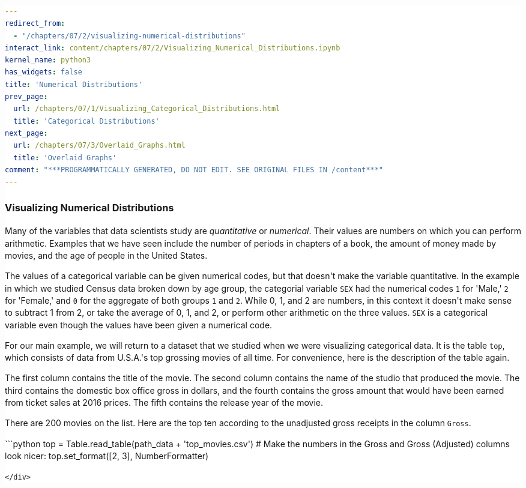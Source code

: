 ```yaml
---
redirect_from:
  - "/chapters/07/2/visualizing-numerical-distributions"
interact_link: content/chapters/07/2/Visualizing_Numerical_Distributions.ipynb
kernel_name: python3
has_widgets: false
title: 'Numerical Distributions'
prev_page:
  url: /chapters/07/1/Visualizing_Categorical_Distributions.html
  title: 'Categorical Distributions'
next_page:
  url: /chapters/07/3/Overlaid_Graphs.html
  title: 'Overlaid Graphs'
comment: "***PROGRAMMATICALLY GENERATED, DO NOT EDIT. SEE ORIGINAL FILES IN /content***"
---
```

<div markdown="1" class="cell code_cell">


</div>



### Visualizing Numerical Distributions

Many of the variables that data scientists study are *quantitative* or *numerical*. Their values are numbers on which you can perform arithmetic. Examples that we have seen include the number of periods in chapters of a book, the amount of money made by movies, and the age of people in the United States.

The values of a categorical variable can be given numerical codes, but that doesn't make the variable quantitative. In the example in which we studied Census data broken down by age group, the categorial variable `SEX` had the numerical codes `1` for 'Male,' `2` for 'Female,' and `0` for the aggregate of both groups `1` and `2`. While 0, 1, and 2 are numbers, in this context it doesn't make sense to subtract 1 from 2, or take the average of 0, 1, and 2, or perform other arithmetic on the three values. `SEX` is a categorical variable even though the values have been given a numerical code.



For our main example, we will return to a dataset that we studied when we were visualizing categorical data. It is the table `top`, which consists of data from U.S.A.'s top grossing movies of all time. For convenience, here is the description of the table again.

The first column contains the title of the movie. The second column contains the name of the studio that produced the movie. The third contains the domestic box office gross in dollars, and the fourth contains the  gross amount that would have been earned from ticket sales at 2016 prices. The fifth contains the release year of the movie. 

There are 200 movies on the list. Here are the top ten according to the unadjusted gross receipts in the column `Gross`.



<div markdown="1" class="cell code_cell">
<div class="input_area" markdown="1">
```python
top = Table.read_table(path_data + 'top_movies.csv')
# Make the numbers in the Gross and Gross (Adjusted) columns look nicer:
top.set_format([2, 3], NumberFormatter)

```
</div>

